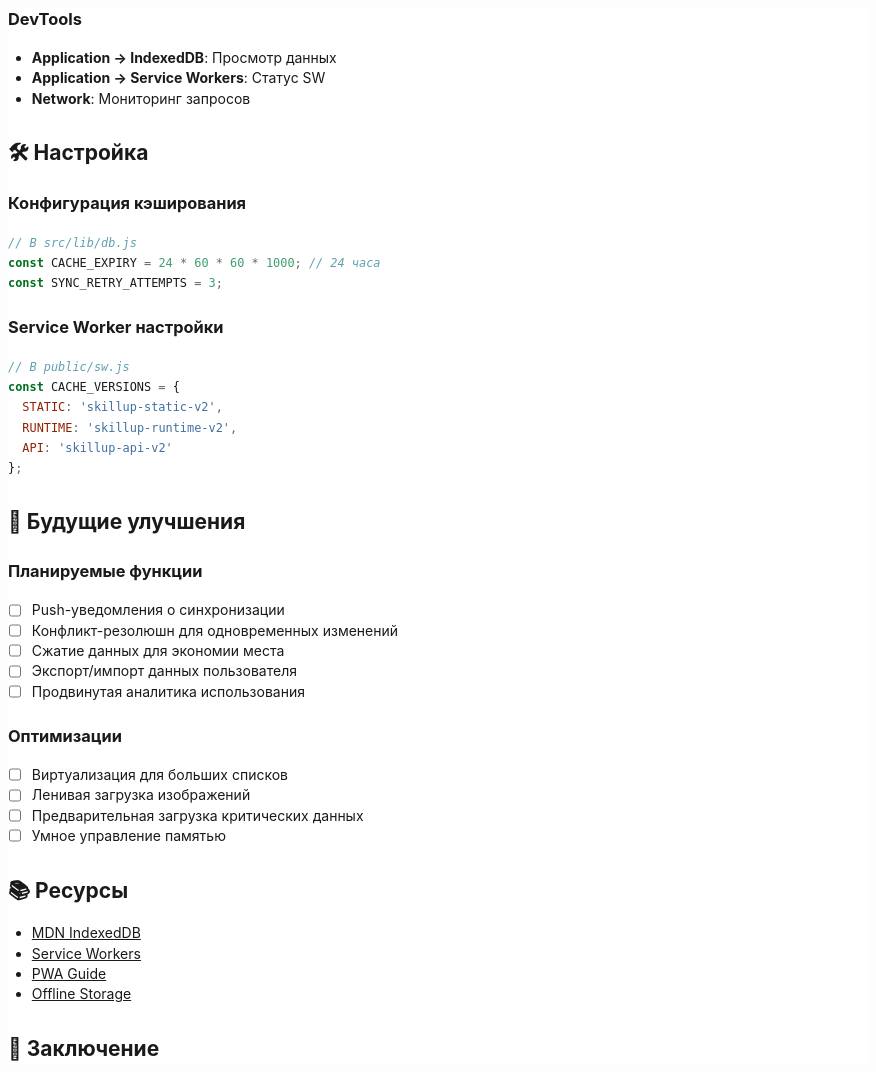 ### DevTools
- **Application → IndexedDB**: Просмотр данных
- **Application → Service Workers**: Статус SW
- **Network**: Мониторинг запросов

## 🛠️ Настройка

### Конфигурация кэширования
```javascript
// В src/lib/db.js
const CACHE_EXPIRY = 24 * 60 * 60 * 1000; // 24 часа
const SYNC_RETRY_ATTEMPTS = 3;
```

### Service Worker настройки
```javascript
// В public/sw.js
const CACHE_VERSIONS = {
  STATIC: 'skillup-static-v2',
  RUNTIME: 'skillup-runtime-v2',
  API: 'skillup-api-v2'
};
```

## 🔮 Будущие улучшения

### Планируемые функции
- [ ] Push-уведомления о синхронизации
- [ ] Конфликт-резолюшн для одновременных изменений
- [ ] Сжатие данных для экономии места
- [ ] Экспорт/импорт данных пользователя
- [ ] Продвинутая аналитика использования

### Оптимизации
- [ ] Виртуализация для больших списков
- [ ] Ленивая загрузка изображений
- [ ] Предварительная загрузка критических данных
- [ ] Умное управление памятью

## 📚 Ресурсы

- [MDN IndexedDB](https://developer.mozilla.org/en-US/docs/Web/API/IndexedDB_API)
- [Service Workers](https://developer.mozilla.org/en-US/docs/Web/API/Service_Worker_API)
- [PWA Guide](https://web.dev/progressive-web-apps/)
- [Offline Storage](https://web.dev/offline-storage/)

## 🎉 Заключение
